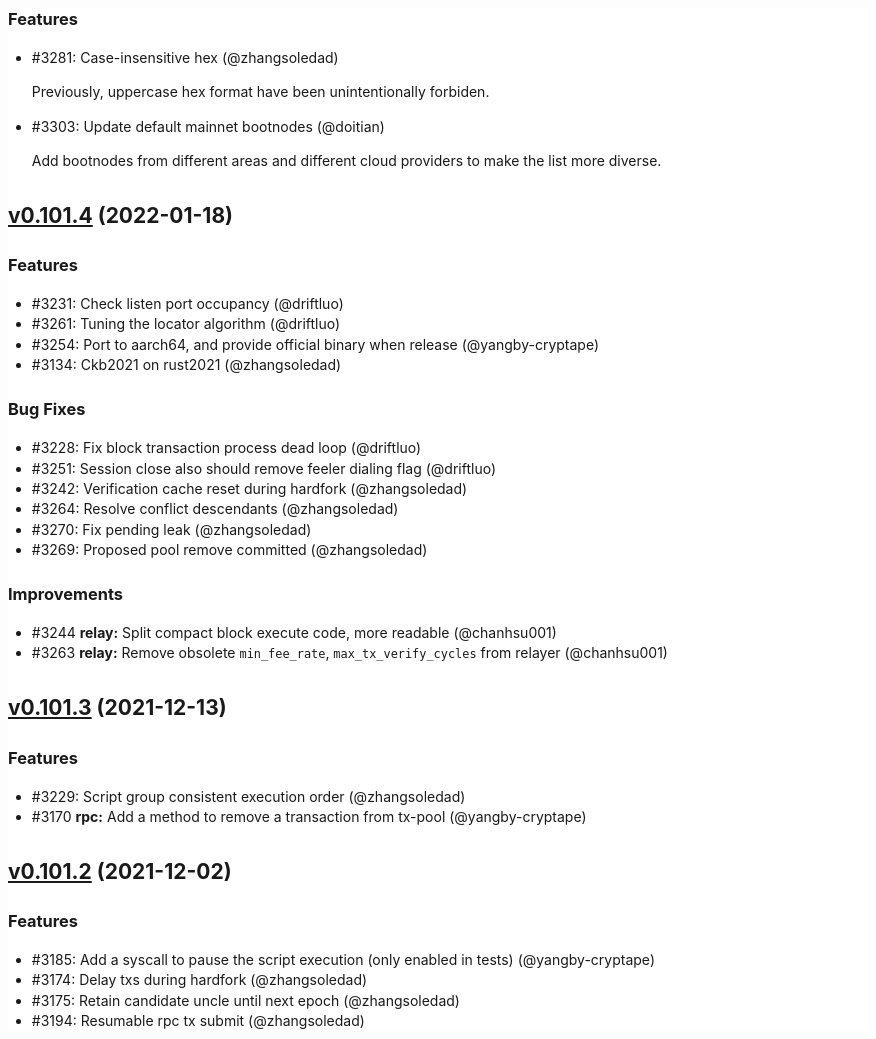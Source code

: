 ### Features

-   #3281: Case-insensitive hex (@zhangsoledad)

    Previously, uppercase hex format have been unintentionally forbiden.

-   #3303: Update default mainnet bootnodes (@doitian)

    Add bootnodes from different areas and different cloud providers to make the list more diverse.

## [v0.101.4](https://github.com/nervosnetwork/ckb/compare/v0.101.3...v0.101.4) (2022-01-18)

### Features

-   #3231: Check listen port occupancy (@driftluo)
-   #3261: Tuning the locator algorithm (@driftluo)
-   #3254: Port to aarch64, and provide official binary when release (@yangby-cryptape)
-   #3134: Ckb2021 on rust2021 (@zhangsoledad)

### Bug Fixes

-   #3228: Fix block transaction process dead loop (@driftluo)
-   #3251: Session close also should remove feeler dialing flag (@driftluo)
-   #3242: Verification cache reset during hardfork (@zhangsoledad)
-   #3264: Resolve conflict descendants (@zhangsoledad)
-   #3270: Fix pending leak (@zhangsoledad)
-   #3269: Proposed pool remove committed (@zhangsoledad)

### Improvements

-   #3244 **relay:** Split compact block execute code, more readable (@chanhsu001)
-   #3263 **relay:** Remove obsolete `min_fee_rate`, `max_tx_verify_cycles` from relayer (@chanhsu001)

## [v0.101.3](https://github.com/nervosnetwork/ckb/compare/v0.101.2...v0.101.3) (2021-12-13)

### Features

-   #3229: Script group consistent execution order (@zhangsoledad)
-   #3170 **rpc:** Add a method to remove a transaction from tx-pool (@yangby-cryptape)

## [v0.101.2](https://github.com/nervosnetwork/ckb/compare/v0.101.1...v0.101.2) (2021-12-02)

### Features

-   #3185: Add a syscall to pause the script execution (only enabled in tests) (@yangby-cryptape)
-   #3174: Delay txs during hardfork (@zhangsoledad)
-   #3175: Retain candidate uncle until next epoch (@zhangsoledad)
-   #3194: Resumable rpc tx submit (@zhangsoledad)
